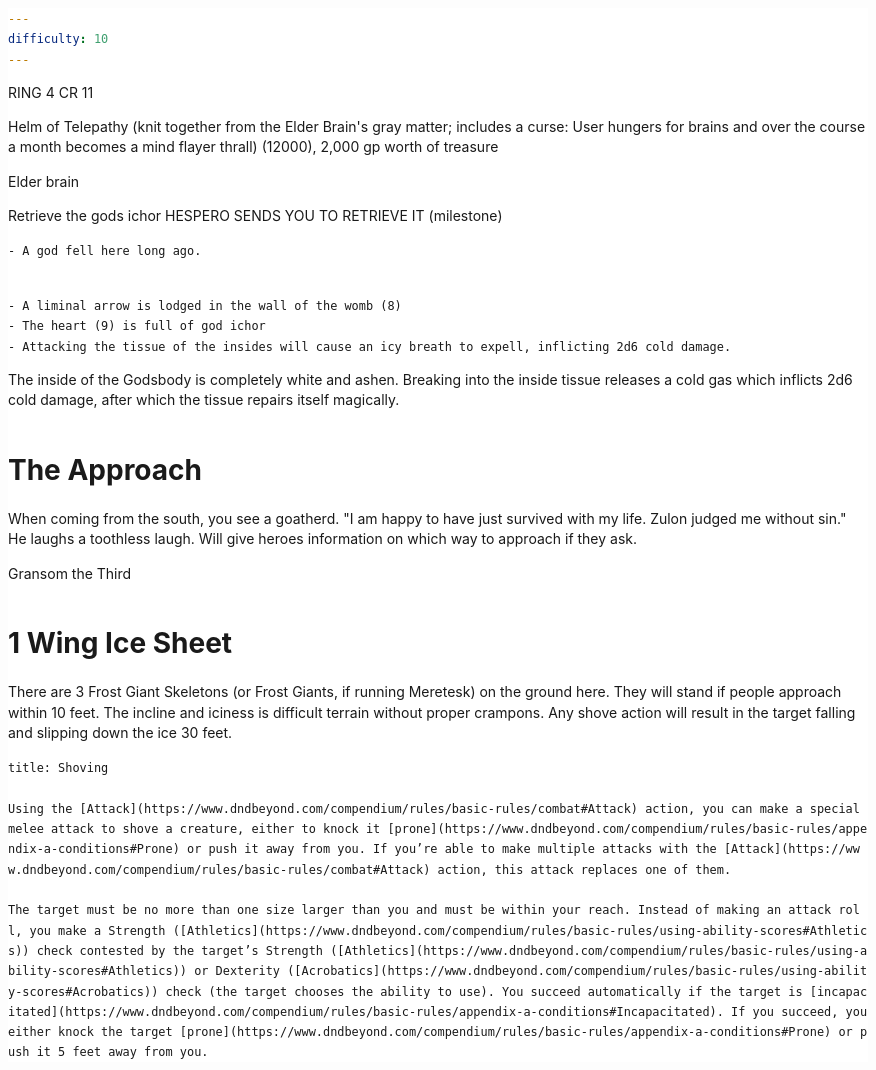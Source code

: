 ```yaml
---
difficulty: 10
---
```

RING 4
CR 11

Helm of Telepathy (knit together from the Elder Brain's gray matter; includes a curse: User hungers for brains and over the course a month becomes a mind flayer thrall) (12000), 2,000 gp worth of treasure


Elder brain


Retrieve the gods ichor HESPERO SENDS YOU TO RETRIEVE  IT (milestone)




```ad-history
- A god fell here long ago. 


```

```ad-Secrets
- A liminal arrow is lodged in the wall of the womb (8)
- The heart (9) is full of god ichor
- Attacking the tissue of the insides will cause an icy breath to expell, inflicting 2d6 cold damage.
```


The inside of the Godsbody is completely white and ashen. Breaking into the inside tissue releases a cold gas which inflicts 2d6 cold damage, after which the tissue repairs itself magically. 

# The Approach
When coming from the south, you see a goatherd. "I am happy to have just survived with my life. Zulon judged me without sin." He laughs a toothless laugh. Will give heroes information on which way to approach if they ask. 

Gransom the Third

# 1 Wing Ice Sheet
There are 3 Frost Giant Skeletons (or Frost Giants, if running Meretesk) on the ground here. They will stand if people approach within 10 feet. The incline and iciness is difficult terrain without proper crampons. Any shove action will result in the target falling and slipping down the ice 30 feet. 

```ad-note
title: Shoving

Using the [Attack](https://www.dndbeyond.com/compendium/rules/basic-rules/combat#Attack) action, you can make a special melee attack to shove a creature, either to knock it [prone](https://www.dndbeyond.com/compendium/rules/basic-rules/appendix-a-conditions#Prone) or push it away from you. If you’re able to make multiple attacks with the [Attack](https://www.dndbeyond.com/compendium/rules/basic-rules/combat#Attack) action, this attack replaces one of them.

The target must be no more than one size larger than you and must be within your reach. Instead of making an attack roll, you make a Strength ([Athletics](https://www.dndbeyond.com/compendium/rules/basic-rules/using-ability-scores#Athletics)) check contested by the target’s Strength ([Athletics](https://www.dndbeyond.com/compendium/rules/basic-rules/using-ability-scores#Athletics)) or Dexterity ([Acrobatics](https://www.dndbeyond.com/compendium/rules/basic-rules/using-ability-scores#Acrobatics)) check (the target chooses the ability to use). You succeed automatically if the target is [incapacitated](https://www.dndbeyond.com/compendium/rules/basic-rules/appendix-a-conditions#Incapacitated). If you succeed, you either knock the target [prone](https://www.dndbeyond.com/compendium/rules/basic-rules/appendix-a-conditions#Prone) or push it 5 feet away from you.
```